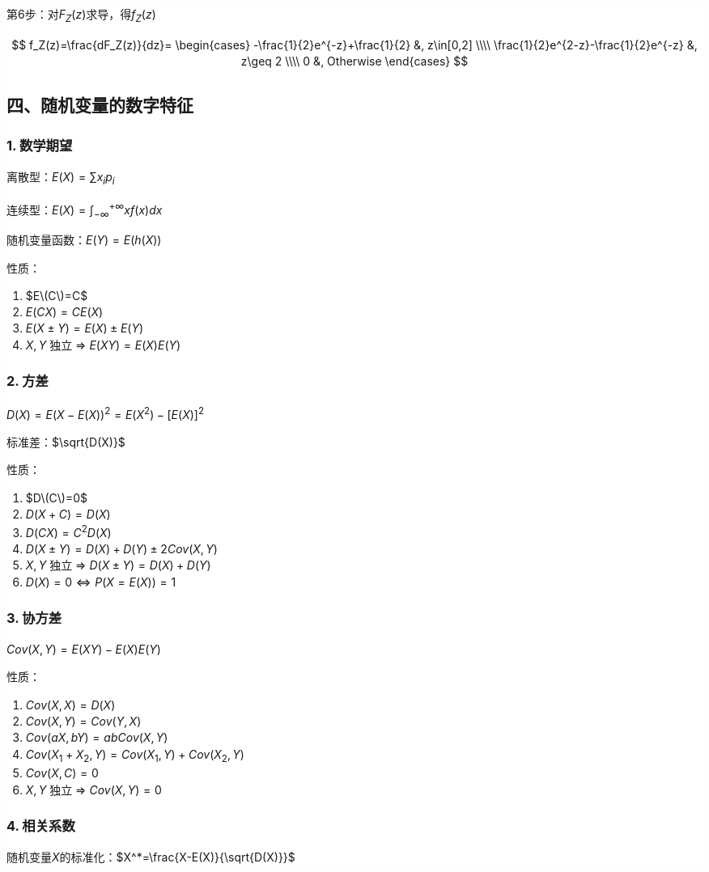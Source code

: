 第6步：对$F_Z(z)$求导，得$f_Z(z)$

$$
f_Z(z)=\frac{dF_Z(z)}{dz}=
\begin{cases}
    -\frac{1}{2}e^{-z}+\frac{1}{2} &, z\in[0,2]  \\\\ 
    \frac{1}{2}e^{2-z}-\frac{1}{2}e^{-z} &, z\geq 2  \\\\ 
    0 &, Otherwise
\end{cases}
$$

<div STYLE="page-break-after: always;"></div>

## 四、随机变量的数字特征
### 1. 数学期望
离散型：$E(X)=\sum x_ip_i$

连续型：$E(X)=\int_{-\infty}^{+\infty}xf(x)dx$

随机变量函数：$E(Y)=E(h(X))$

性质：
1. $E\(C\)=C$
2. $E(CX)=CE(X)$
3. $E(X\pm Y)=E(X)\pm E(Y)$
4. $X,Y$ 独立 $\Rightarrow$ $E(XY)=E(X)E(Y)$

### 2. 方差
$D(X)=E(X-E(X))^2=E(X^2)-[E(X)]^2$

标准差：$\sqrt{D(X)}$

性质：
1. $D\(C\)=0$
2. $D(X+C)=D(X)$
3. $D(CX)=C^2D(X)$
4. $D(X\pm Y)=D(X)+D(Y)\pm 2Cov(X,Y)$
5. $X,Y$ 独立 $\Rightarrow$ $D(X\pm Y)=D(X)+D(Y)$
6. $D(X)=0 \Leftrightarrow P(X=E(X))=1$

### 3. 协方差
$Cov(X,Y)=E(XY)-E(X)E(Y)$

性质：
1. $Cov(X,X)=D(X)$
2. $Cov(X,Y)=Cov(Y,X)$
3. $Cov(aX,bY)=abCov(X,Y)$
4. $Cov(X_1+X_2,Y)=Cov(X_1,Y)+Cov(X_2,Y)$
5. $Cov(X,C)=0$
6. $X,Y$ 独立 $\Rightarrow$ $Cov(X,Y)=0$

<div STYLE="page-break-after: always;"></div>

### 4. 相关系数
随机变量$X$的标准化：$X^*=\frac{X-E(X)}{\sqrt{D(X)}}$
